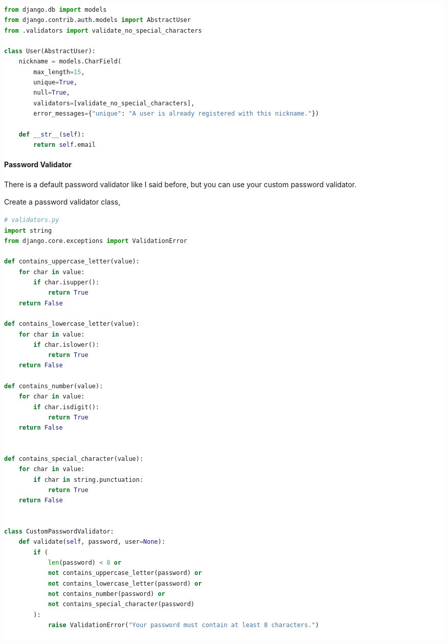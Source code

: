 ```python
from django.db import models
from django.contrib.auth.models import AbstractUser
from .validators import validate_no_special_characters

class User(AbstractUser):
    nickname = models.CharField(
        max_length=15, 
        unique=True, 
        null=True,
        validators=[validate_no_special_characters],
        error_messages={"unique": "A user is already registered with this nickname."})

    def __str__(self):
        return self.email
```

#### Password Validator

There is a default password validator like I said before, but you can use your custom password validator. 

Create a password validator class,

```python
# validators.py
import string
from django.core.exceptions import ValidationError

def contains_uppercase_letter(value):
    for char in value:
        if char.isupper():
            return True
    return False

def contains_lowercase_letter(value):
    for char in value:
        if char.islower():
            return True
    return False

def contains_number(value):
    for char in value:
        if char.isdigit():
            return True
    return False


def contains_special_character(value):
    for char in value:
        if char in string.punctuation:
            return True
    return False


class CustomPasswordValidator:
    def validate(self, password, user=None):
        if (
            len(password) < 8 or
            not contains_uppercase_letter(password) or
            not contains_lowercase_letter(password) or
            not contains_number(password) or 
            not contains_special_character(password)
        ):
            raise ValidationError("Your password must contain at least 8 characters.")
        
```